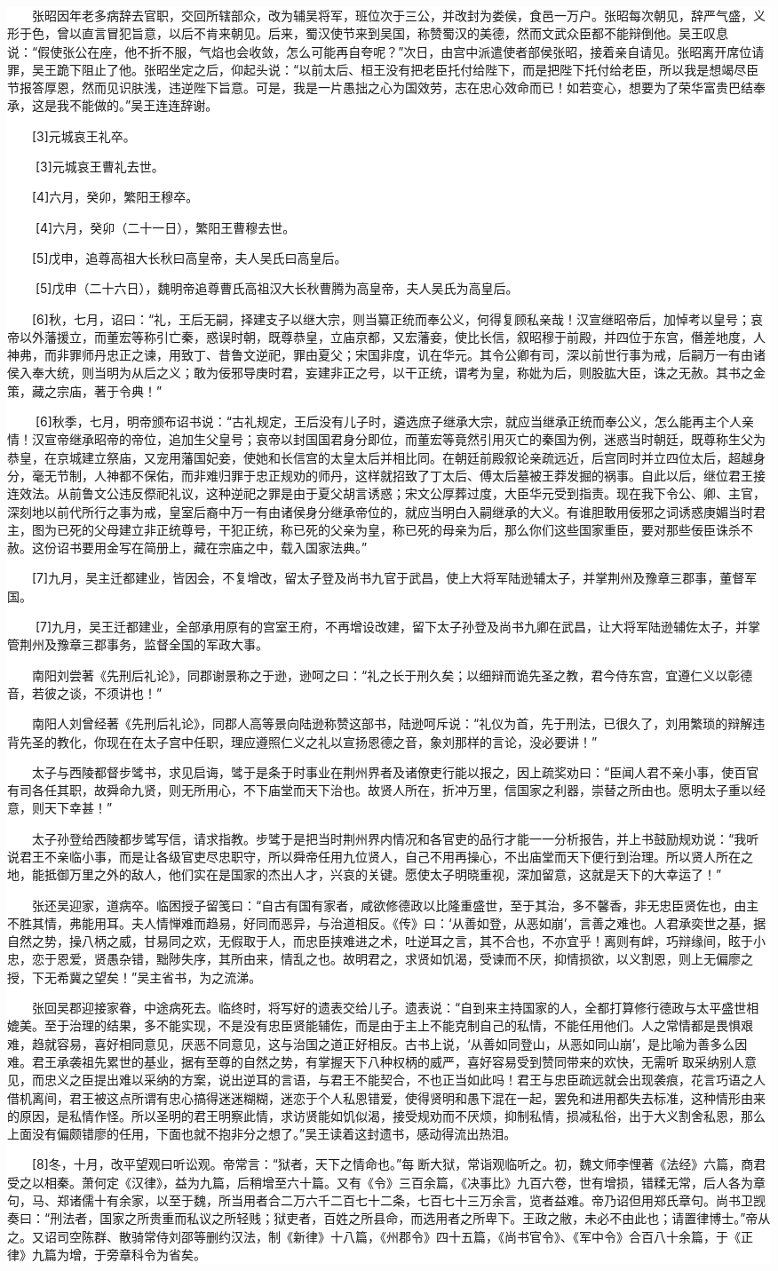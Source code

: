 　　张昭因年老多病辞去官职，交回所辖部众，改为辅吴将军，班位次于三公，并改封为娄侯，食邑一万户。张昭每次朝见，辞严气盛，义形于色，曾以直言冒犯旨意，以后不肯来朝见。后来，蜀汉使节来到吴国，称赞蜀汉的美德，然而文武众臣都不能辩倒他。吴王叹息说：“假使张公在座，他不折不服，气焰也会收敛，怎么可能再自夸呢？”次日，由宫中派遣使者部侯张昭，接着亲自请见。张昭离开席位请罪，吴王跪下阻止了他。张昭坐定之后，仰起头说：“以前太后、桓王没有把老臣托付给陛下，而是把陛下托付给老臣，所以我是想竭尽臣节报答厚恩，然而见识肤浅，违逆陛下旨意。可是，我是一片愚拙之心为国效劳，志在忠心效命而已！如若变心，想要为了荣华富贵巴结奉承，这是我不能做的。”吴王连连辞谢。

　　[3]元城哀王礼卒。

　　 [3]元城哀王曹礼去世。

　　[4]六月，癸卯，繁阳王穆卒。

　　 [4]六月，癸卯（二十一日），繁阳王曹穆去世。

　　[5]戊申，追尊高祖大长秋曰高皇帝，夫人吴氏曰高皇后。

　　 [5]戊申（二十六日），魏明帝追尊曹氏高祖汉大长秋曹腾为高皇帝，夫人吴氏为高皇后。

　　[6]秋，七月，诏曰：“礼，王后无嗣，择建支子以继大宗，则当纂正统而奉公义，何得复顾私亲哉！汉宣继昭帝后，加悼考以皇号；哀帝以外藩援立，而董宏等称引亡秦，惑误时朝，既尊恭皇，立庙京都，又宏藩妾，使比长信，叙昭穆于前殿，并四位于东宫，僭差地度，人神弗，而非罪师丹忠正之谏，用致丁、昔鲁文逆祀，罪由夏父；宋国非度，讥在华元。其令公卿有司，深以前世行事为戒，后嗣万一有由诸侯入奉大统，则当明为从后之义；敢为佞邪导庚时君，妄建非正之号，以干正统，谓考为皇，称妣为后，则股肱大臣，诛之无赦。其书之金策，藏之宗庙，著于令典！”

　　 [6]秋季，七月，明帝颁布诏书说：“古礼规定，王后没有儿子时，遴选庶子继承大宗，就应当继承正统而奉公义，怎么能再主个人亲情！汉宣帝继承昭帝的帝位，追加生父皇号；哀帝以封国国君身分即位，而董宏等竟然引用灭亡的秦国为例，迷惑当时朝廷，既尊称生父为恭皇，在京城建立祭庙，又宠用藩国妃妾，使她和长信宫的太皇太后并相比同。在朝廷前殿叙论亲疏远近，后宫同时并立四位太后，超越身分，毫无节制，人神都不保佑，而非难归罪于忠正规劝的师丹，这样就招致了丁太后、傅太后墓被王莽发掘的祸事。自此以后，继位君王接连效法。从前鲁文公违反傺祀礼议，这种逆祀之罪是由于夏父胡言诱惑；宋文公厚葬过度，大臣华元受到指责。现在我下令公、卿、主官，深刻地以前代所行之事为戒，皇室后裔中万一有由诸侯身分继承帝位的，就应当明白入嗣继承的大义。有谁胆敢用佞邪之词诱惑庚媚当时君主，图为已死的父母建立非正统尊号，干犯正统，称已死的父亲为皇，称已死的母亲为后，那么你们这些国家重臣，要对那些佞臣诛杀不赦。这份诏书要用金写在简册上，藏在宗庙之中，载入国家法典。”

 





　　[7]九月，吴主迁都建业，皆因会，不复增改，留太子登及尚书九官于武昌，使上大将军陆逊辅太子，并掌荆州及豫章三郡事，董督军国。

　　 [7]九月，吴王迁都建业，全部承用原有的宫室王府，不再增设改建，留下太子孙登及尚书九卿在武昌，让大将军陆逊辅佐太子，并掌管荆州及豫章三郡事务，监督全国的军政大事。

　　南阳刘尝著《先刑后礼论》，同郡谢景称之于逊，逊呵之曰：“礼之长于刑久矣；以细辩而诡先圣之教，君今侍东宫，宜遵仁义以彰德音，若彼之谈，不须讲也！”

　　南阳人刘曾经著《先刑后礼论》，同郡人高等景向陆逊称赞这部书，陆逊呵斥说：“礼仪为首，先于刑法，已很久了，刘用繁琐的辩解违背先圣的教化，你现在在太子宫中任职，理应遵照仁义之礼以宣扬恩德之音，象刘那样的言论，没必要讲！”

　　太子与西陵都督步骘书，求见启诲，骘于是条于时事业在荆州界者及诸僚吏行能以报之，因上疏奖劝曰：“臣闻人君不亲小事，使百官有司各任其职，故舜命九贤，则无所用心，不下庙堂而天下治也。故贤人所在，折冲万里，信国家之利器，崇替之所由也。愿明太子重以经意，则天下幸甚！”

　　太子孙登给西陵都步骘写信，请求指教。步骘于是把当时荆州界内情况和各官吏的品行才能一一分析报告，并上书鼓励规劝说：“我听说君王不亲临小事，而是让各级官吏尽忠职守，所以舜帝任用九位贤人，自己不用再操心，不出庙堂而天下便行到治理。所以贤人所在之地，能抵御万里之外的敌人，他们实在是国家的杰出人才，兴哀的关键。愿使太子明晓重视，深加留意，这就是天下的大幸运了！”

　　张还吴迎家，道病卒。临困授子留笺曰：“自古有国有家者，咸欲修德政以比隆重盛世，至于其治，多不馨香，非无忠臣贤佐也，由主不胜其情，弗能用耳。夫人情惮难而趋易，好同而恶异，与治道相反。《传》曰：‘从善如登，从恶如崩’，言善之难也。人君承奕世之基，据自然之势，操八柄之威，甘易同之欢，无假取于人，而忠臣挟难进之术，吐逆耳之言，其不合也，不亦宜乎！离则有衅，巧辩缘间，眩于小忠，恋于恩爱，贤愚杂错，黜陟失序，其所由来，情乱之也。故明君之，求贤如饥渴，受谏而不厌，抑情损欲，以义割恩，则上无偏廖之授，下无希冀之望矣！”吴主省书，为之流涕。

　　张回吴郡迎接家眷，中途病死去。临终时，将写好的遗表交给儿子。遗表说：“自到来主持国家的人，全都打算修行德政与太平盛世相媲美。至于治理的结果，多不能实现，不是没有忠臣贤能辅佐，而是由于主上不能克制自己的私情，不能任用他们。人之常情都是畏惧艰难，趋就容易，喜好相同意见，厌恶不同意见，这与治国之道正好相反。古书上说，‘从善如同登山，从恶如同山崩’，是比喻为善多么因难。君王承袭祖先累世的基业，据有至尊的自然之势，有掌握天下八种权柄的威严，喜好容易受到赞同带来的欢快，无需听 取采纳别人意见，而忠义之臣提出难以采纳的方案，说出逆耳的言语，与君王不能契合，不也正当如此吗！君王与忠臣疏远就会出现袭痕，花言巧语之人借机离间，君王被这点所谓有忠心搞得迷迷糊糊，迷恋于个人私恩错爱，使得贤明和愚下混在一起，罢免和进用都失去标准，这种情形由来的原因，是私情作怪。所以圣明的君王明察此情，求访贤能如饥似渴，接受规劝而不厌烦，抑制私情，损减私俗，出于大义割舍私恩，那么上面没有偏颇错廖的任用，下面也就不抱非分之想了。”吴王读着这封遗书，感动得流出热泪。

　　[8]冬，十月，改平望观曰听讼观。帝常言：“狱者，天下之情命也。”每 断大狱，常诣观临听之。初，魏文师李悝著《法经》六篇，商君受之以相秦。萧何定《汉律》，益为九篇，后稍增至六十篇。又有《令》三百余篇，《决事比》九百六卷，世有增损，错糅无常，后人各为章句，马、郑诸儒十有余家，以至于魏，所当用者合二万六千二百七十二条，七百七十三万余言，览者益难。帝乃诏但用郑氏章句。尚书卫觊奏曰：“刑法者，国家之所贵重而私议之所轻贱；狱吏者，百姓之所县命，而选用者之所卑下。王政之敝，未必不由此也；请置律博士。”帝从之。又诏司空陈群、散骑常侍刘邵等删约汉法，制《新律》十八篇，《州郡令》四十五篇，《尚书官令》、《军中令》合百八十余篇，于《正律》九篇为增，于旁章科令为省矣。
